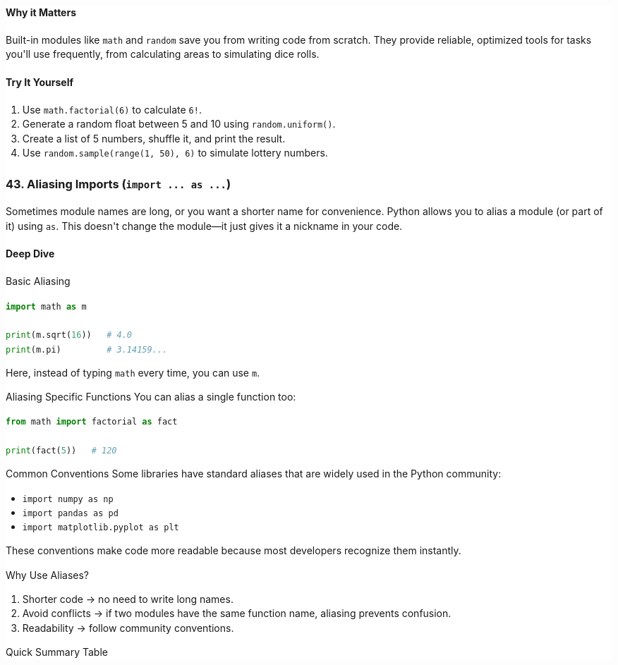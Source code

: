#### Why it Matters

Built-in modules like `math` and `random` save you from writing code from scratch. They provide reliable, optimized tools for tasks you'll use frequently, from calculating areas to simulating dice rolls.

#### Try It Yourself

1. Use `math.factorial(6)` to calculate `6!`.
2. Generate a random float between 5 and 10 using `random.uniform()`.
3. Create a list of 5 numbers, shuffle it, and print the result.
4. Use `random.sample(range(1, 50), 6)` to simulate lottery numbers.

### 43. Aliasing Imports (`import ... as ...`)

Sometimes module names are long, or you want a shorter name for convenience. Python allows you to alias a module (or part of it) using `as`. This doesn't change the module—it just gives it a nickname in your code.

#### Deep Dive

Basic Aliasing

```python
import math as m

print(m.sqrt(16))   # 4.0
print(m.pi)         # 3.14159...
```

Here, instead of typing `math` every time, you can use `m`.

Aliasing Specific Functions
You can alias a single function too:

```python
from math import factorial as fact

print(fact(5))   # 120
```

Common Conventions
Some libraries have standard aliases that are widely used in the Python community:

- `import numpy as np`
- `import pandas as pd`
- `import matplotlib.pyplot as plt`

These conventions make code more readable because most developers recognize them instantly.

Why Use Aliases?

1. Shorter code → no need to write long names.
2. Avoid conflicts → if two modules have the same function name, aliasing prevents confusion.
3. Readability → follow community conventions.

Quick Summary Table
